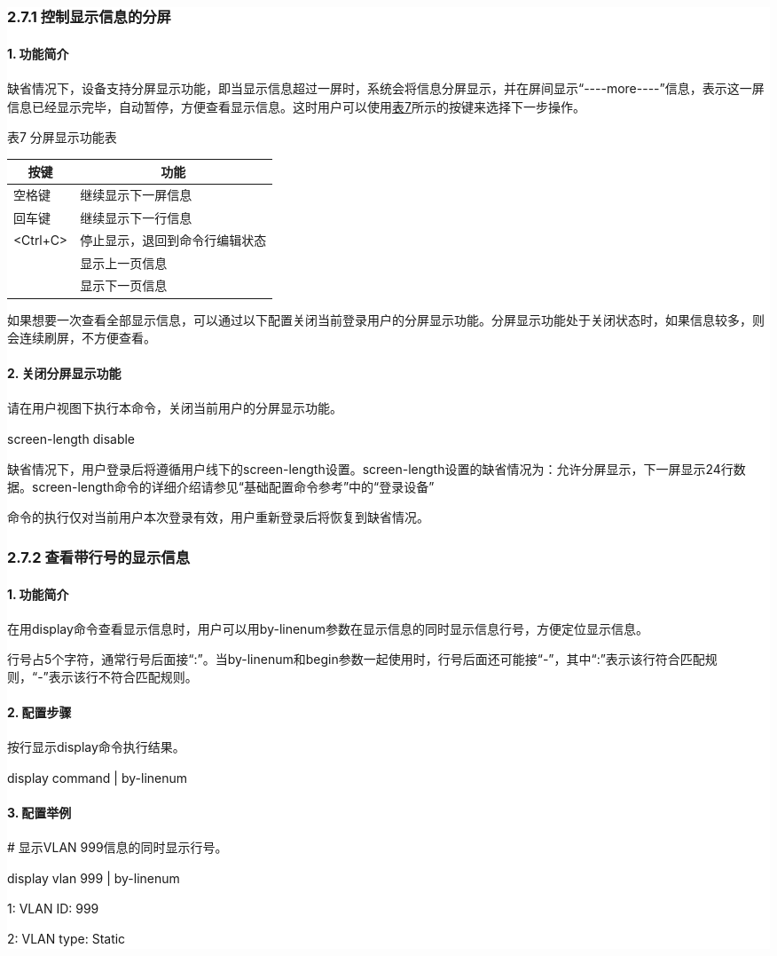### 2.7.1 控制显示信息的分屏

#### 1. 功能简介

缺省情况下，设备支持分屏显示功能，即当显示信息超过一屏时，系统会将信息分屏显示，并在屏间显示“----more----”信息，表示这一屏信息已经显示完毕，自动暂停，方便查看显示信息。这时用户可以使用[表7](https://www.h3c.com/cn/d_202303/1816235_30005_0.htm#_Ref132083122)所示的按键来选择下一步操作。

表7 分屏显示功能表

| 按键       | 功能                           |
| ---------- | ------------------------------ |
| 空格键     | 继续显示下一屏信息             |
| 回车键     | 继续显示下一行信息             |
| <Ctrl+C>   | 停止显示，退回到命令行编辑状态 |
| <PageUp>   | 显示上一页信息                 |
| <PageDown> | 显示下一页信息                 |

 

如果想要一次查看全部显示信息，可以通过以下配置关闭当前登录用户的分屏显示功能。分屏显示功能处于关闭状态时，如果信息较多，则会连续刷屏，不方便查看。

#### 2. 关闭分屏显示功能

请在用户视图下执行本命令，关闭当前用户的分屏显示功能。

screen-length disable

缺省情况下，用户登录后将遵循用户线下的screen-length设置。screen-length设置的缺省情况为：允许分屏显示，下一屏显示24行数据。screen-length命令的详细介绍请参见“基础配置命令参考”中的“登录设备”

命令的执行仅对当前用户本次登录有效，用户重新登录后将恢复到缺省情况。

### 2.7.2 查看带行号的显示信息

#### 1. 功能简介

在用display命令查看显示信息时，用户可以用by-linenum参数在显示信息的同时显示信息行号，方便定位显示信息。

行号占5个字符，通常行号后面接“:”。当by-linenum和begin参数一起使用时，行号后面还可能接“-”，其中“:”表示该行符合匹配规则，“-”表示该行不符合匹配规则。

#### 2. 配置步骤

按行显示display命令执行结果。

display command | by-linenum

#### 3. 配置举例

\# 显示VLAN 999信息的同时显示行号。

<Sysname> display vlan 999 | by-linenum

   1: VLAN ID: 999

   2: VLAN type: Static
